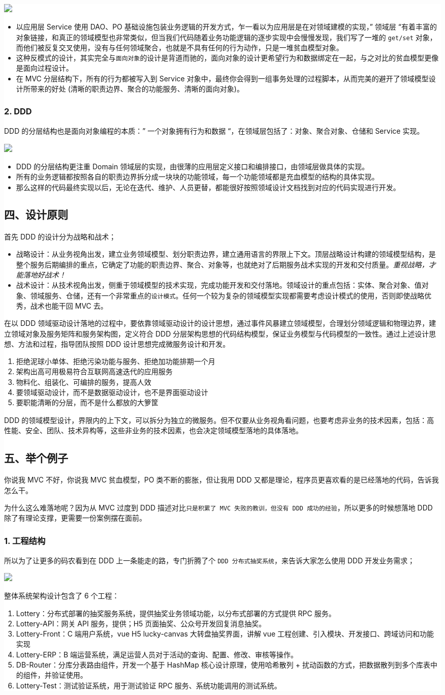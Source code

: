 ![](https://p3-juejin.byteimg.com/tos-cn-i-k3u1fbpfcp/225e80ee6375401ab21dd13c3879da78~tplv-k3u1fbpfcp-watermark.awebp)

*   以应用层 Service 使用 DAO、PO 基础设施包装业务逻辑的开发方式，乍一看以为应用层是在对领域建模的实现，” 领域层 “有着丰富的对象链接，和真正的领域模型也非常类似，但当我们代码随着业务功能逻辑的逐步实现中会慢慢发现，我们写了一堆的 `get/set` 对象，而他们被反复交叉使用，没有与任何领域聚合，也就是不具有任何的行为动作，只是一堆贫血模型对象。
*   这种反模式的设计，其实完全与`面向对象`的设计是背道而驰的，面向对象的设计更希望行为和数据绑定在一起，与之对比的贫血模型更像是面向过程设计。
*   在 MVC 分层结构下，所有的行为都被写入到 Service 对象中，最终你会得到一组事务处理的过程脚本，从而完美的避开了领域模型设计所带来的好处 (清晰的职责边界、聚合的功能服务、清晰的面向对象)。

### 2. DDD

DDD 的分层结构也是面向对象编程的本质：” 一个对象拥有行为和数据 “，在领域层包括了：对象、聚合对象、仓储和 Service 实现。

![](https://p3-juejin.byteimg.com/tos-cn-i-k3u1fbpfcp/dcee19479b644c79abaa2841c74fc425~tplv-k3u1fbpfcp-watermark.awebp)

*   DDD 的分层结构更注重 Domain 领域层的实现，由很薄的应用层定义接口和编排接口，由领域层做具体的实现。
*   所有的业务逻辑都按照各自的职责边界拆分成一块块的功能领域，每一个功能领域都是充血模型的结构的具体实现。
*   那么这样的代码最终实现以后，无论在迭代、维护、人员更替，都能很好按照领域设计文档找到对应的代码实现进行开发。

四、设计原则
------

首先 DDD 的设计分为战略和战术；

*   战略设计：从业务视角出发，建立业务领域模型、划分职责边界，建立通用语言的界限上下文。顶层战略设计构建的领域模型结构，是整个服务后期编排的重点，它确定了功能的职责边界、聚合、对象等，也就绝对了后期服务战术实现的开发和交付质量。_重视战略，才能落地好战术！_
*   战术设计：从技术视角出发，侧重于领域模型的技术实现，完成功能开发和交付落地。领域设计的重点包括：实体、聚合对象、值对象、领域服务、仓储，还有一个非常重点的`设计模式`。任何一个较为复杂的领域模型实现都需要考虑设计模式的使用，否则即使战略优秀，战术也能干回 MVC 去。

在以 DDD 领域驱动设计落地的过程中，要依靠领域驱动设计的设计思想，通过事件风暴建立领域模型，合理划分领域逻辑和物理边界，建立领域对象及服务矩阵和服务架构图，定义符合 DDD 分层架构思想的代码结构模型，保证业务模型与代码模型的一致性。通过上述设计思想、方法和过程，指导团队按照 DDD 设计思想完成微服务设计和开发。

1.  拒绝泥球小单体、拒绝污染功能与服务、拒绝加功能排期一个月
2.  架构出高可用极易符合互联网高速迭代的应用服务
3.  物料化、组装化、可编排的服务，提高人效
4.  要领域驱动设计，而不是数据驱动设计，也不是界面驱动设计
5.  要职能清晰的分层，而不是什么都放的大箩筐

DDD 的领域模型设计，界限内的上下文，可以拆分为独立的微服务。但不仅要从业务视角看问题，也要考虑非业务的技术因素，包括：高性能、安全、团队、技术异构等，这些非业务的技术因素，也会决定领域模型落地的具体落地。

五、举个例子
------

你说我 MVC 不好，你说我 MVC 贫血模型，PO 类不断的膨胀，但让我用 DDD 又都是理论，程序员更喜欢看的是已经落地的代码，告诉我怎么干。

为什么这么难落地呢？因为从 MVC 过度到 DDD 描述对比`只是积累了 MVC 失败的教训，但没有 DDD 成功的经验`，所以更多的时候想落地 DDD 除了有理论支撑，更需要一份案例摆在面前。

### 1. 工程结构

所以为了让更多的码农看到在 DDD 上一条能走的路，专门折腾了个 `DDD 分布式抽奖系统`，来告诉大家怎么使用 DDD 开发业务需求；

![](https://p3-juejin.byteimg.com/tos-cn-i-k3u1fbpfcp/67cf79b8a1104691886be8547d9b30be~tplv-k3u1fbpfcp-watermark.awebp)

整体系统架构设计包含了 6 个工程：

1.  Lottery：分布式部署的抽奖服务系统，提供抽奖业务领域功能，以分布式部署的方式提供 RPC 服务。
2.  Lottery-API：网关 API 服务，提供；H5 页面抽奖、公众号开发回复消息抽奖。
3.  Lottery-Front：C 端用户系统，vue H5 lucky-canvas 大转盘抽奖界面，讲解 vue 工程创建、引入模块、开发接口、跨域访问和功能实现
4.  Lottery-ERP：B 端运营系统，满足运营人员对于活动的查询、配置、修改、审核等操作。
5.  DB-Router：分库分表路由组件，开发一个基于 HashMap 核心设计原理，使用哈希散列 + 扰动函数的方式，把数据散列到多个库表中的组件，并验证使用。
6.  Lottery-Test：测试验证系统，用于测试验证 RPC 服务、系统功能调用的测试系统。
